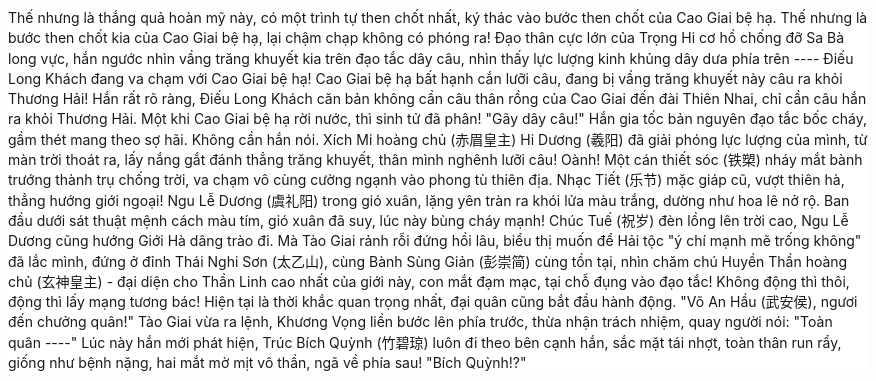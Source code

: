 Thế nhưng là thắng quả hoàn mỹ này, có một trình tự then chốt nhất, ký thác vào bước then chốt của Cao Giai bệ hạ.
Thế nhưng là bước then chốt kia của Cao Giai bệ hạ, lại chậm chạp không có phóng ra!
Đạo thân cực lớn của Trọng Hi cơ hồ chống đỡ Sa Bà long vực, hắn ngước nhìn vầng trăng khuyết kia trên đạo tắc dây câu, nhìn thấy lực lượng kinh khủng dây dưa phía trên ----
Điếu Long Khách đang va chạm với Cao Giai bệ hạ!
Cao Giai bệ hạ bất hạnh cắn lưỡi câu, đang bị vầng trăng khuyết này câu ra khỏi Thương Hải!
Hắn rất rõ ràng, Điếu Long Khách căn bản không cần câu thân rồng của Cao Giai đến đài Thiên Nhai, chỉ cần câu hắn ra khỏi Thương Hải.
Một khi Cao Giai bệ hạ rời nước, thì sinh tử đã phân!
"Gãy dây câu!" Hắn gia tốc bản nguyên đạo tắc bốc cháy, gầm thét mang theo sợ hãi.
Không cần hắn nói.
Xích Mi hoàng chủ (赤眉皇主) Hi Dương (羲阳) đã giải phóng lực lượng của mình, từ màn trời thoát ra, lấy nắng gắt đánh thẳng trăng khuyết, thân mình nghênh lưỡi câu!
Oành!
Một cán thiết sóc (铁槊) nháy mắt bành trướng thành trụ chống trời, va chạm vô cùng cường ngạnh vào phong tù thiên địa. Nhạc Tiết (乐节) mặc giáp cũ, vượt thiên hà, thẳng hướng giới ngoại!
Ngu Lễ Dương (虞礼阳) trong gió xuân, lặng yên tràn ra khói lửa màu trắng, dường như hoa lê nở rộ. Ban đầu dưới sát thuật mệnh cách màu tím, gió xuân đã suy, lúc này bùng cháy mạnh!
Chúc Tuế (祝岁) đèn lồng lên trời cao, Ngu Lễ Dương cũng hướng Giới Hà dâng trào đi.
Mà Tào Giai rảnh rỗi đứng hồi lâu, biểu thị muốn để Hải tộc "ý chí mạnh mẽ trống không" đã lắc mình, đứng ở đỉnh Thái Nghi Sơn (太乙山), cùng Bành Sùng Giản (彭崇简) cùng tồn tại, nhìn chăm chú Huyền Thần hoàng chủ (玄神皇主) - đại diện cho Thần Linh cao nhất của giới này, con mắt đạm mạc, tại chỗ đụng vào đạo tắc!
Không động thì thôi, động thì lấy mạng tương bác!
Hiện tại là thời khắc quan trọng nhất, đại quân cũng bắt đầu hành động.
"Võ An Hầu (武安侯), ngươi đến chưởng quân!"
Tào Giai vừa ra lệnh, Khương Vọng liền bước lên phía trước, thừa nhận trách nhiệm, quay người nói: "Toàn quân ----"
Lúc này hắn mới phát hiện, Trúc Bích Quỳnh (竹碧琼) luôn đi theo bên cạnh hắn, sắc mặt tái nhợt, toàn thân run rẩy, giống như bệnh nặng, hai mắt mờ mịt vô thần, ngã về phía sau!
"Bích Quỳnh!?"